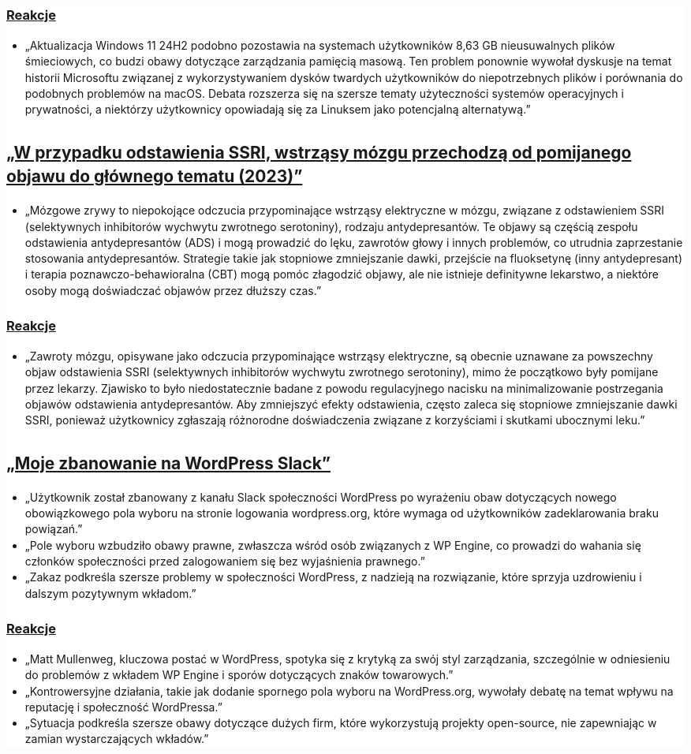 ### [Reakcje](https://news.ycombinator.com/item?id=41818815)

- „Aktualizacja Windows 11 24H2 podobno pozostawia na systemach użytkowników 8,63 GB nieusuwalnych plików śmieciowych, co budzi obawy dotyczące zarządzania pamięcią masową. Ten problem ponownie wywołał dyskusje na temat historii Microsoftu związanej z wykorzystywaniem dysków twardych użytkowników do niepotrzebnych plików i porównania do podobnych problemów na macOS. Debata rozszerza się na szersze tematy użyteczności systemów operacyjnych i prywatności, a niektórzy użytkownicy opowiadają się za Linuksem jako potencjalną alternatywą.”

## [„W przypadku odstawienia SSRI, wstrząsy mózgu przechodzą od pomijanego objawu do głównego tematu (2023)”](https://www.psychiatrist.com/news/brain-zaps-go-from-overlooked-symptom-to-center-stage-in-ssri-withdrawal/)

- „Mózgowe zrywy to niepokojące odczucia przypominające wstrząsy elektryczne w mózgu, związane z odstawieniem SSRI (selektywnych inhibitorów wychwytu zwrotnego serotoniny), rodzaju antydepresantów. Te objawy są częścią zespołu odstawienia antydepresantów (ADS) i mogą prowadzić do lęku, zawrotów głowy i innych problemów, co utrudnia zaprzestanie stosowania antydepresantów. Strategie takie jak stopniowe zmniejszanie dawki, przejście na fluoksetynę (inny antydepresant) i terapia poznawczo-behawioralna (CBT) mogą pomóc złagodzić objawy, ale nie istnieje definitywne lekarstwo, a niektóre osoby mogą doświadczać objawów przez dłuższy czas.”

### [Reakcje](https://news.ycombinator.com/item?id=41812876)

- „Zawroty mózgu, opisywane jako odczucia przypominające wstrząsy elektryczne, są obecnie uznawane za powszechny objaw odstawienia SSRI (selektywnych inhibitorów wychwytu zwrotnego serotoniny), mimo że początkowo były pomijane przez lekarzy. Zjawisko to było niedostatecznie badane z powodu regulacyjnego nacisku na minimalizowanie postrzegania objawów odstawienia antydepresantów. Aby zmniejszyć efekty odstawienia, często zaleca się stopniowe zmniejszanie dawki SSRI, ponieważ użytkownicy zgłaszają różnorodne doświadczenia związane z korzyściami i skutkami ubocznymi leku.”

## [„Moje zbanowanie na WordPress Slack”](https://linuxjedi.co.uk/my-wordpress-slack-ban/)

- „Użytkownik został zbanowany z kanału Slack społeczności WordPress po wyrażeniu obaw dotyczących nowego obowiązkowego pola wyboru na stronie logowania wordpress.org, które wymaga od użytkowników zadeklarowania braku powiązań.”
- „Pole wyboru wzbudziło obawy prawne, zwłaszcza wśród osób związanych z WP Engine, co prowadzi do wahania się członków społeczności przed zalogowaniem się bez wyjaśnienia prawnego.”
- „Zakaz podkreśla szersze problemy w społeczności WordPress, z nadzieją na rozwiązanie, które sprzyja uzdrowieniu i dalszym pozytywnym wkładom.”

### [Reakcje](https://news.ycombinator.com/item?id=41815614)

- „Matt Mullenweg, kluczowa postać w WordPress, spotyka się z krytyką za swój styl zarządzania, szczególnie w odniesieniu do problemów z wkładem WP Engine i sporów dotyczących znaków towarowych.”
- „Kontrowersyjne działania, takie jak dodanie spornego pola wyboru na WordPress.org, wywołały debatę na temat wpływu na reputację i społeczność WordPressa.”
- „Sytuacja podkreśla szersze obawy dotyczące dużych firm, które wykorzystują projekty open-source, nie zapewniając w zamian wystarczających wkładów.”
